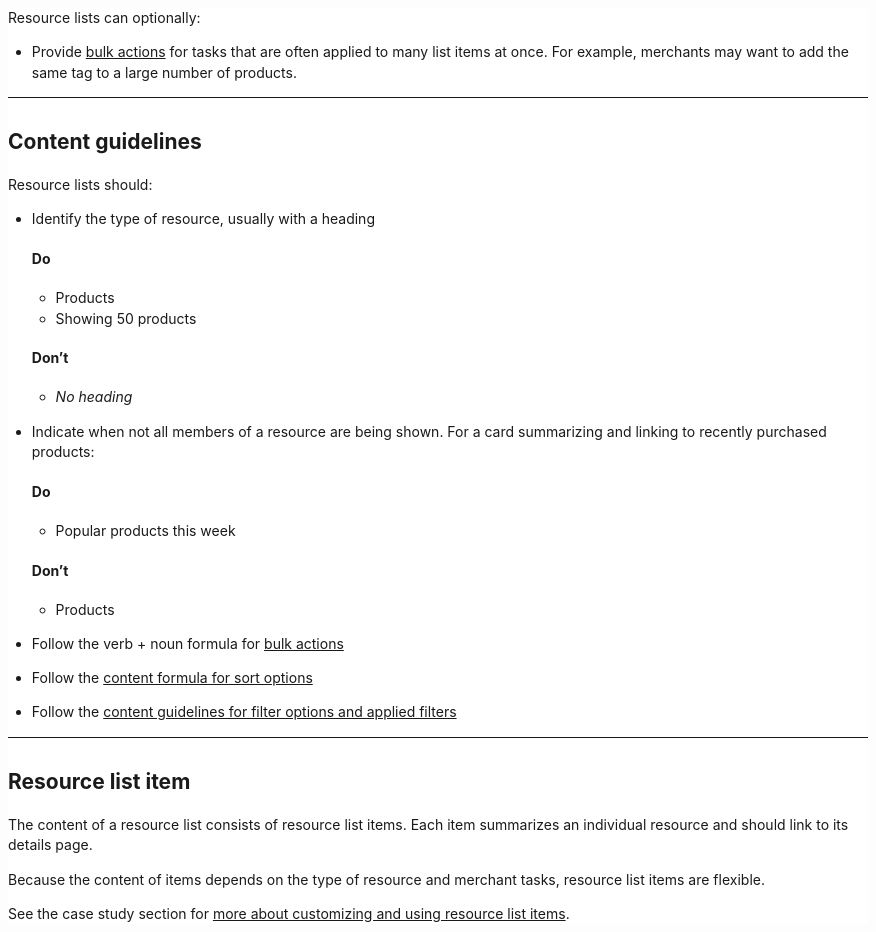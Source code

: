 Resource lists can optionally:

- Provide [bulk actions](#study-bulk-actions) for tasks that are often applied to many list items at once. For example, merchants may want to add the same tag to a large number of products.

---

## Content guidelines

Resource lists should:

- Identify the type of resource, usually with a heading

  

  #### Do

  - Products
  - Showing 50 products

  #### Don’t

  - _No heading_

  

- Indicate when not all members of a resource are being shown. For a card summarizing and linking to recently purchased products:

  

  #### Do

  - Popular products this week

  #### Don’t

  - Products

  

- Follow the verb + noun formula for [bulk actions](#study-bulk-actions-content-guidelines)

- Follow the [content formula for sort options](#study-sorting-content-guidelines)

- Follow the [content guidelines for filter options and applied filters](#study-filtering-content-guidelines)

---

<a name="subcomponent-item"></a>

## Resource list item

The content of a resource list consists of resource list items. Each item summarizes an individual resource and should link to its details page.

Because the content of items depends on the type of resource and merchant tasks, resource list items are flexible.

See the case study section for [more about customizing and using resource list items](#study-custom-item).

